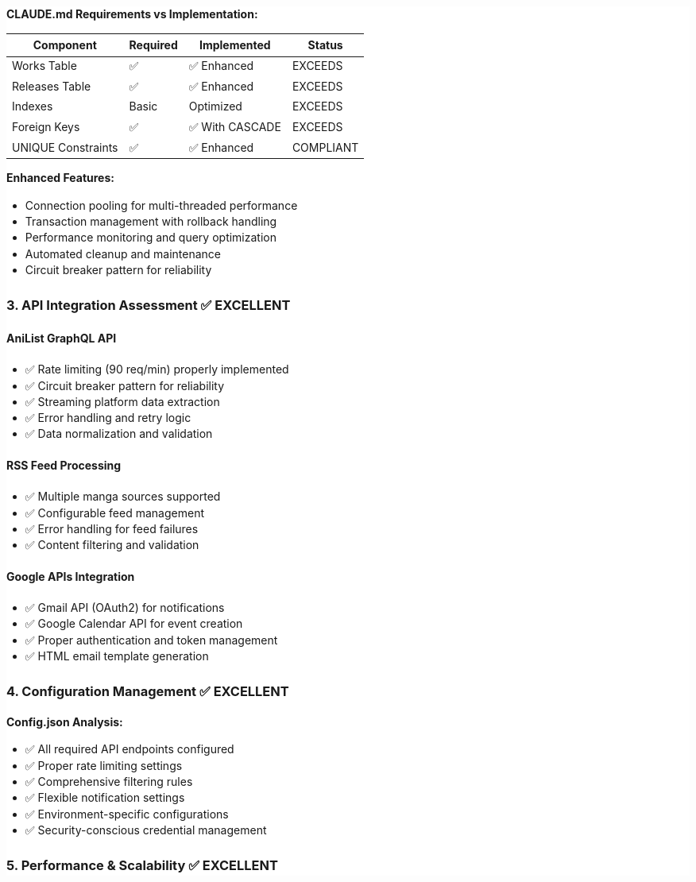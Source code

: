 **CLAUDE.md Requirements vs Implementation:**

| Component | Required | Implemented | Status |
|-----------|----------|-------------|---------|
| Works Table | ✅ | ✅ Enhanced | EXCEEDS |
| Releases Table | ✅ | ✅ Enhanced | EXCEEDS |
| Indexes | Basic | Optimized | EXCEEDS |
| Foreign Keys | ✅ | ✅ With CASCADE | EXCEEDS |
| UNIQUE Constraints | ✅ | ✅ Enhanced | COMPLIANT |

**Enhanced Features:**
- Connection pooling for multi-threaded performance
- Transaction management with rollback handling
- Performance monitoring and query optimization
- Automated cleanup and maintenance
- Circuit breaker pattern for reliability

### 3. API Integration Assessment ✅ EXCELLENT

#### AniList GraphQL API
- ✅ Rate limiting (90 req/min) properly implemented
- ✅ Circuit breaker pattern for reliability
- ✅ Streaming platform data extraction
- ✅ Error handling and retry logic
- ✅ Data normalization and validation

#### RSS Feed Processing
- ✅ Multiple manga sources supported
- ✅ Configurable feed management
- ✅ Error handling for feed failures
- ✅ Content filtering and validation

#### Google APIs Integration
- ✅ Gmail API (OAuth2) for notifications
- ✅ Google Calendar API for event creation
- ✅ Proper authentication and token management
- ✅ HTML email template generation

### 4. Configuration Management ✅ EXCELLENT

**Config.json Analysis:**
- ✅ All required API endpoints configured
- ✅ Proper rate limiting settings
- ✅ Comprehensive filtering rules
- ✅ Flexible notification settings
- ✅ Environment-specific configurations
- ✅ Security-conscious credential management

### 5. Performance & Scalability ✅ EXCELLENT
